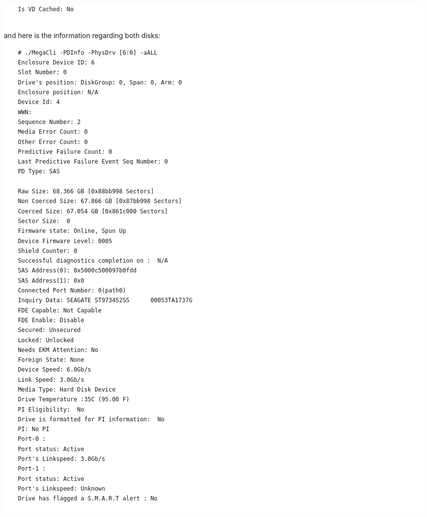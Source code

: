 ```
    Is VD Cached: No
    
```






and here is the information regarding both disks:




    

```
    # ./MegaCli -PDInfo -PhysDrv [6:0] -aALL                               
    Enclosure Device ID: 6
    Slot Number: 0
    Drive's position: DiskGroup: 0, Span: 0, Arm: 0
    Enclosure position: N/A
    Device Id: 4
    WWN: 
    Sequence Number: 2
    Media Error Count: 0
    Other Error Count: 0
    Predictive Failure Count: 0
    Last Predictive Failure Event Seq Number: 0
    PD Type: SAS
    
    Raw Size: 68.366 GB [0x88bb998 Sectors]
    Non Coerced Size: 67.866 GB [0x87bb998 Sectors]
    Coerced Size: 67.054 GB [0x861c000 Sectors]
    Sector Size:  0
    Firmware state: Online, Spun Up
    Device Firmware Level: 0005
    Shield Counter: 0
    Successful diagnostics completion on :  N/A
    SAS Address(0): 0x5000c500097b0fdd
    SAS Address(1): 0x0
    Connected Port Number: 0(path0) 
    Inquiry Data: SEAGATE ST973452SS      00053TA1737G            
    FDE Capable: Not Capable
    FDE Enable: Disable
    Secured: Unsecured
    Locked: Unlocked
    Needs EKM Attention: No
    Foreign State: None 
    Device Speed: 6.0Gb/s 
    Link Speed: 3.0Gb/s 
    Media Type: Hard Disk Device
    Drive Temperature :35C (95.00 F)
    PI Eligibility:  No 
    Drive is formatted for PI information:  No
    PI: No PI
    Port-0 :
    Port status: Active
    Port's Linkspeed: 3.0Gb/s 
    Port-1 :
    Port status: Active
    Port's Linkspeed: Unknown 
    Drive has flagged a S.M.A.R.T alert : No
    
```
